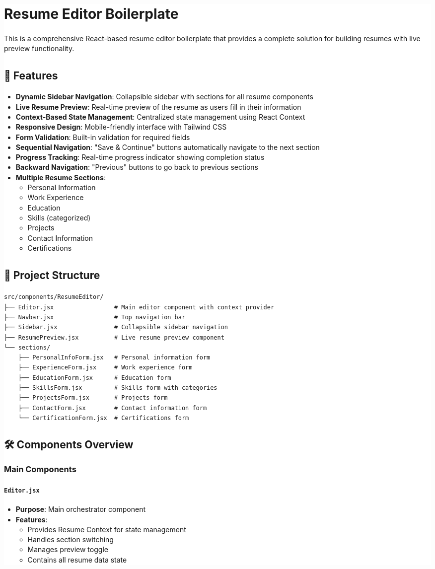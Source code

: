 # Resume Editor Boilerplate

This is a comprehensive React-based resume editor boilerplate that provides a complete solution for building resumes with live preview functionality.

## 🚀 Features

- **Dynamic Sidebar Navigation**: Collapsible sidebar with sections for all resume components
- **Live Resume Preview**: Real-time preview of the resume as users fill in their information
- **Context-Based State Management**: Centralized state management using React Context
- **Responsive Design**: Mobile-friendly interface with Tailwind CSS
- **Form Validation**: Built-in validation for required fields
- **Sequential Navigation**: "Save & Continue" buttons automatically navigate to the next section
- **Progress Tracking**: Real-time progress indicator showing completion status
- **Backward Navigation**: "Previous" buttons to go back to previous sections
- **Multiple Resume Sections**:
  - Personal Information
  - Work Experience
  - Education
  - Skills (categorized)
  - Projects
  - Contact Information
  - Certifications

## 📁 Project Structure

```
src/components/ResumeEditor/
├── Editor.jsx                 # Main editor component with context provider
├── Navbar.jsx                 # Top navigation bar
├── Sidebar.jsx                # Collapsible sidebar navigation
├── ResumePreview.jsx          # Live resume preview component
└── sections/
    ├── PersonalInfoForm.jsx   # Personal information form
    ├── ExperienceForm.jsx     # Work experience form
    ├── EducationForm.jsx      # Education form
    ├── SkillsForm.jsx         # Skills form with categories
    ├── ProjectsForm.jsx       # Projects form
    ├── ContactForm.jsx        # Contact information form
    └── CertificationForm.jsx  # Certifications form
```

## 🛠️ Components Overview

### Main Components

#### `Editor.jsx`
- **Purpose**: Main orchestrator component
- **Features**:
  - Provides Resume Context for state management
  - Handles section switching
  - Manages preview toggle
  - Contains all resume data state
